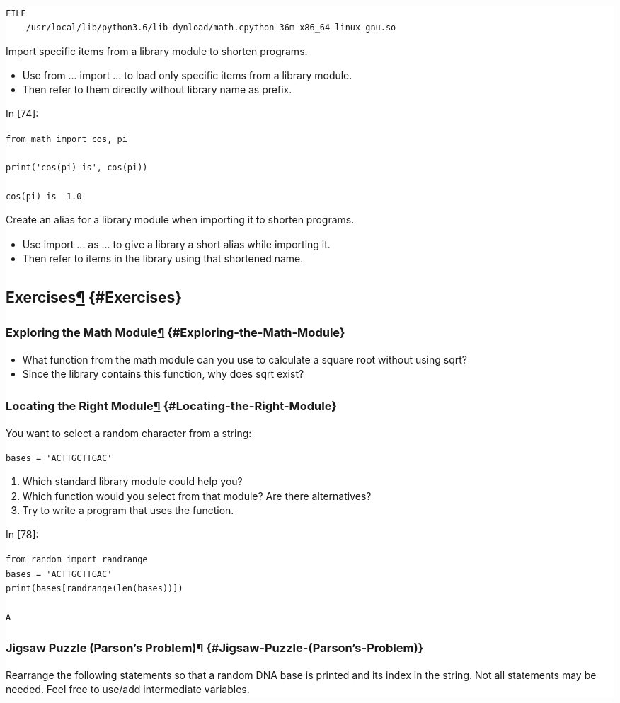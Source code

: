     FILE
        /usr/local/lib/python3.6/lib-dynload/math.cpython-36m-x86_64-linux-gnu.so

Import specific items from a library module to shorten programs.

-   Use from ... import ... to load only specific items from a library
    module.
-   Then refer to them directly without library name as prefix.

In [74]:

    from math import cos, pi

    print('cos(pi) is', cos(pi))

    cos(pi) is -1.0

Create an alias for a library module when importing it to shorten
programs.

-   Use import ... as ... to give a library a short alias while
    importing it.
-   Then refer to items in the library using that shortened name.

Exercises[¶](#Exercises) {#Exercises}
------------------------

### Exploring the Math Module[¶](#Exploring-the-Math-Module) {#Exploring-the-Math-Module}

-   What function from the math module can you use to calculate a square
    root without using sqrt?
-   Since the library contains this function, why does sqrt exist?

### Locating the Right Module[¶](#Locating-the-Right-Module) {#Locating-the-Right-Module}

You want to select a random character from a string:

    bases = 'ACTTGCTTGAC'

1.  Which standard library module could help you?
2.  Which function would you select from that module? Are there
    alternatives?
3.  Try to write a program that uses the function.

In [78]:

    from random import randrange
    bases = 'ACTTGCTTGAC'
    print(bases[randrange(len(bases))])

    A

### Jigsaw Puzzle (Parson’s Problem)[¶](#Jigsaw-Puzzle-(Parson’s-Problem)) {#Jigsaw-Puzzle-(Parson’s-Problem)}

Rearrange the following statements so that a random DNA base is printed
and its index in the string. Not all statements may be needed. Feel free
to use/add intermediate variables.
